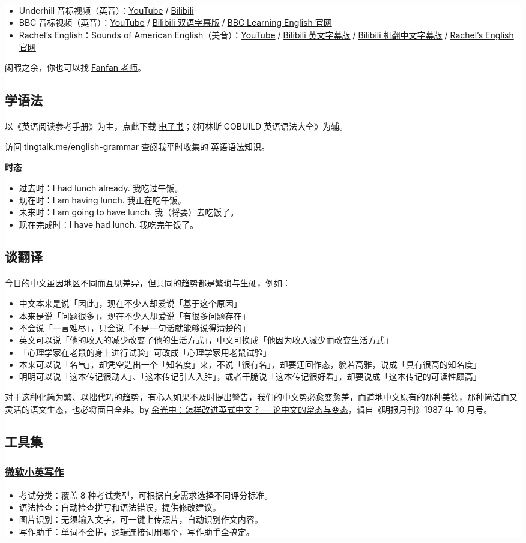 - Underhill 音标视频（英音）：[YouTube](https://www.youtube.com/playlist?list=PLbEWGLATRxw_2hL5hY164nvHdTpwhEOXC) / [Bilibili](https://sspai.com/post/bilibili.com/video/BV1px411C7j9)
- BBC 音标视频（英音）：[YouTube](https://www.youtube.com/playlist?list=PLD6B222E02447DC07) / [Bilibili 双语字幕版](https://www.bilibili.com/video/BV1GJ411X7hu/) / [BBC Learning English 官网](https://www.bbc.co.uk/learningenglish/features/pronunciation)
- Rachel’s English：Sounds of American English（美音）：[YouTube](https://www.youtube.com/playlist?list=PLB043E64B8BE05FB7) / [Bilibili 英文字幕版](https://www.bilibili.com/video/av50021902/) / [Bilibili 机翻中文字幕版](https://www.bilibili.com/video/BV1yb411y7wm) / [Rachel’s English 官网](https://rachelsenglish.com/)

闲暇之余，你也可以找 [Fanfan 老师](https://space.bilibili.com/346396741)。



## 学语法

以《英语阅读参考手册》为主，点此下载 [电子书](https://github.com/xiaolai/a-new-english-reading-handbook)；《柯林斯 COBUILD 英语语法大全》为辅。

访问 tingtalk.me/english-grammar 查阅我平时收集的 [英语语法知识](https://tingtalk.me/english-grammar/)。




**时态**
- 过去时：I had lunch already. 我吃过午饭。
- 现在时：I am having lunch. 我正在吃午饭。
- 未来时：I am going to have lunch. 我（将要）去吃饭了。
- 现在完成时：I have had lunch. 我吃完午饭了。



## 谈翻译

今日的中文虽因地区不同而互见差异，但共同的趋势都是繁琐与生硬，例如：

- 中文本来是说「因此」，现在不少人却爱说「基于这个原因」
- 本来是说「问题很多」，现在不少人却爱说「有很多问题存在」
- 不会说「一言难尽」，只会说「不是一句话就能够说得清楚的」
- 英文可以说「他的收入的减少改变了他的生活方式」，中文可换成「他因为收入减少而改变生活方式」
- 「心理学家在老鼠的身上进行试验」可改成「心理学家用老鼠试验」
- 本来可以说「名气」，却凭空造出一个「知名度」来，不说「很有名」，却要迂回作态，貌若高雅，说成「具有很高的知名度」
- 明明可以说「这本传记很动人」、「这本传记引人入胜」，或者干脆说「这本传记很好看」，却要说成「这本传记的可读性颇高」

对于这种化简为繁、以拙代巧的趋势，有心人如果不及时提出警告，我们的中文势必愈变愈差，而道地中文原有的那种美德，那种简洁而又灵活的语文生态，也必将面目全非。by [余光中：怎样改进英式中文？──论中文的常态与变态](https://news.mingpao.com/ins/%E6%96%87%E6%91%98/article/20171215/s00022/1513328994116/%E6%80%8E%E6%A8%A3%E6%94%B9%E9%80%B2%E8%8B%B1%E5%BC%8F%E4%B8%AD%E6%96%87-%E2%94%80%E2%94%80%E8%AB%96%E4%B8%AD%E6%96%87%E7%9A%84%E5%B8%B8%E6%85%8B%E8%88%87%E8%AE%8A%E6%85%8B%EF%BC%88%E6%96%87-%E4%BD%99%E5%85%89%E4%B8%AD%EF%BC%89)，辑自《明报月刊》1987 年 10 月号。



## 工具集

### [微软小英写作](https://app.mtutor.engkoo.com/englishwriting/)

- 考试分类：覆盖 8 种考试类型，可根据自身需求选择不同评分标准。
- 语法检查：自动检查拼写和语法错误，提供修改建议。
- 图片识别：无须输入文字，可一键上传照片，自动识别作文内容。
- 写作助手：单词不会拼，逻辑连接词用哪个，写作助手全搞定。
